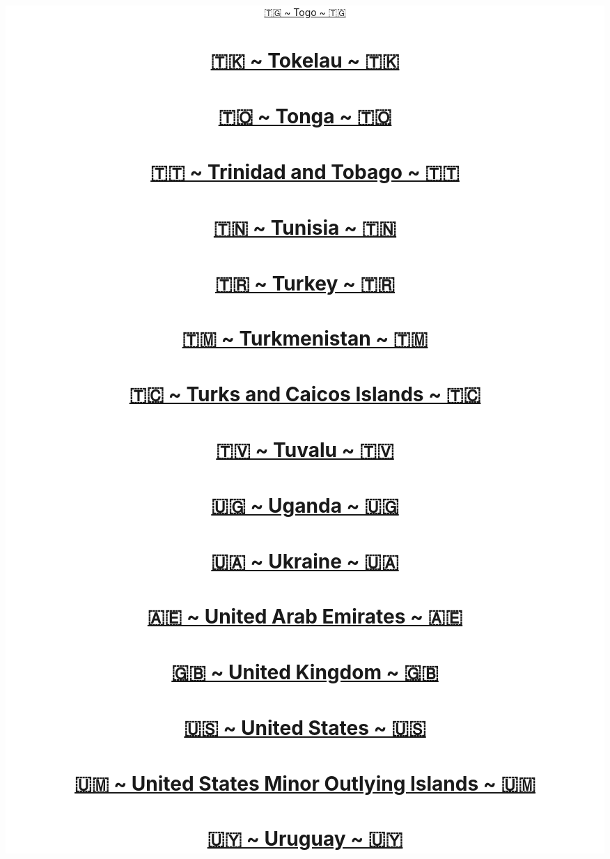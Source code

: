 <center>
<a href="../country_data/TGO_Togo">🇹🇬 ~ Togo ~ 🇹🇬</a>
</center>
</h1><h1>
<center>
<a href="../country_data/TKL_Tokelau">🇹🇰 ~ Tokelau ~ 🇹🇰</a>
</center>
</h1><h1>
<center>
<a href="../country_data/TON_Tonga">🇹🇴 ~ Tonga ~ 🇹🇴</a>
</center>
</h1><h1>
<center>
<a href="../country_data/TTO_Trinidad and Tobago">🇹🇹 ~ Trinidad and Tobago ~ 🇹🇹</a>
</center>
</h1><h1>
<center>
<a href="../country_data/TUN_Tunisia">🇹🇳 ~ Tunisia ~ 🇹🇳</a>
</center>
</h1><h1>
<center>
<a href="../country_data/TUR_Turkey">🇹🇷 ~ Turkey ~ 🇹🇷</a>
</center>
</h1><h1>
<center>
<a href="../country_data/TKM_Turkmenistan">🇹🇲 ~ Turkmenistan ~ 🇹🇲</a>
</center>
</h1><h1>
<center>
<a href="../country_data/TCA_Turks and Caicos Islands">🇹🇨 ~ Turks and Caicos Islands ~ 🇹🇨</a>
</center>
</h1><h1>
<center>
<a href="../country_data/TUV_Tuvalu">🇹🇻 ~ Tuvalu ~ 🇹🇻</a>
</center>
</h1><h1>
<center>
<a href="../country_data/UGA_Uganda">🇺🇬 ~ Uganda ~ 🇺🇬</a>
</center>
</h1><h1>
<center>
<a href="../country_data/UKR_Ukraine">🇺🇦 ~ Ukraine ~ 🇺🇦</a>
</center>
</h1><h1>
<center>
<a href="../country_data/ARE_United Arab Emirates">🇦🇪 ~ United Arab Emirates ~ 🇦🇪</a>
</center>
</h1><h1>
<center>
<a href="../country_data/GBR_United Kingdom">🇬🇧 ~ United Kingdom ~ 🇬🇧</a>
</center>
</h1><h1>
<center>
<a href="../country_data/USA_United States">🇺🇸 ~ United States ~ 🇺🇸</a>
</center>
</h1><h1>
<center>
<a href="../country_data/UMI_United States Minor Outlying Islands">🇺🇲 ~ United States Minor Outlying Islands ~ 🇺🇲</a>
</center>
</h1><h1>
<center>
<a href="../country_data/URY_Uruguay">🇺🇾 ~ Uruguay ~ 🇺🇾</a>
</center>